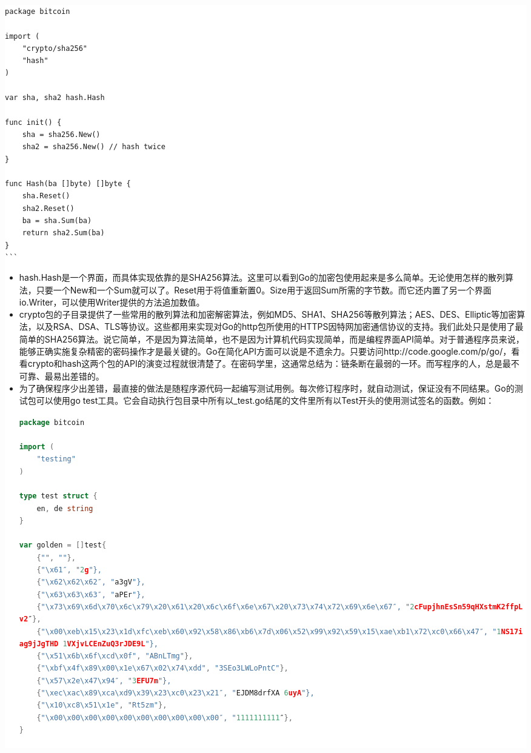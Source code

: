     package bitcoin
     
    import (
        "crypto/sha256"
        "hash"
    )
     
    var sha, sha2 hash.Hash
     
    func init() {
        sha = sha256.New()
        sha2 = sha256.New() // hash twice
    }
     
    func Hash(ba []byte) []byte {
        sha.Reset()
        sha2.Reset()
        ba = sha.Sum(ba)
        return sha2.Sum(ba)
    }
    ```
* hash.Hash是一个界面，而具体实现依靠的是SHA256算法。这里可以看到Go的加密包使用起来是多么简单。无论使用怎样的散列算法，只要一个New和一个Sum就可以了。Reset用于将值重新置0。Size用于返回Sum所需的字节数。而它还内置了另一个界面io.Writer，可以使用Writer提供的方法追加数值。  
* crypto包的子目录提供了一些常用的散列算法和加密解密算法，例如MD5、SHA1、SHA256等散列算法；AES、DES、Elliptic等加密算法，以及RSA、DSA、TLS等协议。这些都用来实现对Go的http包所使用的HTTPS因特网加密通信协议的支持。我们此处只是使用了最简单的SHA256算法。说它简单，不是因为算法简单，也不是因为计算机代码实现简单，而是编程界面API简单。对于普通程序员来说，能够正确实施复杂精密的密码操作才是最关键的。Go在简化API方面可以说是不遗余力。只要访问http://code.google.com/p/go/，看看crypto和hash这两个包的API的演变过程就很清楚了。在密码学里，这通常总结为：链条断在最弱的一环。而写程序的人，总是最不可靠、最易出差错的。
* 为了确保程序少出差错，最直接的做法是随程序源代码一起编写测试用例。每次修订程序时，就自动测试，保证没有不同结果。Go的测试包可以使用go test工具。它会自动执行包目录中所有以_test.go结尾的文件里所有以Test开头的使用测试签名的函数。例如：  
    ```go
    package bitcoin
     
    import (
        "testing"
    )
     
    type test struct {
        en, de string
    }
     
    var golden = []test{
        {"", ""},
        {"\x61″, "2g"},
        {"\x62\x62\x62″, "a3gV"},
        {"\x63\x63\x63″, "aPEr"},
        {"\x73\x69\x6d\x70\x6c\x79\x20\x61\x20\x6c\x6f\x6e\x67\x20\x73\x74\x72\x69\x6e\x67″, "2cFupjhnEsSn59qHXstmK2ffpLv2″},
        {"\x00\xeb\x15\x23\x1d\xfc\xeb\x60\x92\x58\x86\xb6\x7d\x06\x52\x99\x92\x59\x15\xae\xb1\x72\xc0\x66\x47″, "1NS17iag9jJgTHD 1VXjvLCEnZuQ3rJDE9L"},
        {"\x51\x6b\x6f\xcd\x0f", "ABnLTmg"},
        {"\xbf\x4f\x89\x00\x1e\x67\x02\x74\xdd", "3SEo3LWLoPntC"},
        {"\x57\x2e\x47\x94″, "3EFU7m"},
        {"\xec\xac\x89\xca\xd9\x39\x23\xc0\x23\x21″, "EJDM8drfXA 6uyA"},
        {"\x10\xc8\x51\x1e", "Rt5zm"},
        {"\x00\x00\x00\x00\x00\x00\x00\x00\x00\x00″, "1111111111″},
    }
     